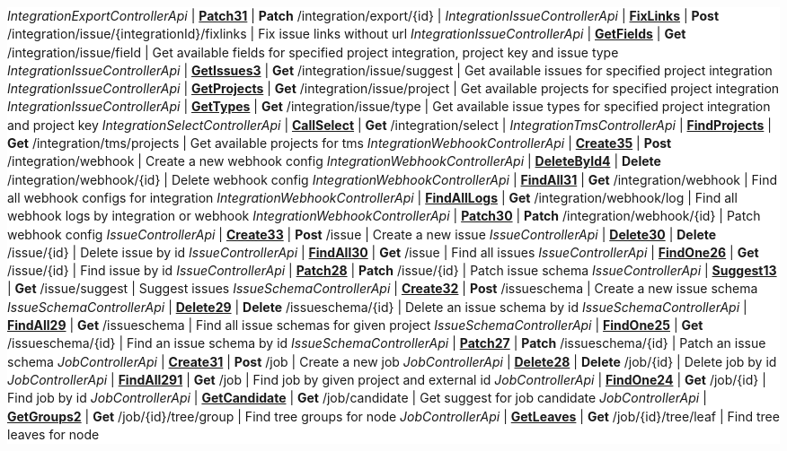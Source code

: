 *IntegrationExportControllerApi* | [**Patch31**](docs/IntegrationExportControllerApi.md#patch31) | **Patch** /integration/export/{id} | 
*IntegrationIssueControllerApi* | [**FixLinks**](docs/IntegrationIssueControllerApi.md#fixlinks) | **Post** /integration/issue/{integrationId}/fixlinks | Fix issue links without url
*IntegrationIssueControllerApi* | [**GetFields**](docs/IntegrationIssueControllerApi.md#getfields) | **Get** /integration/issue/field | Get available fields for specified project integration, project key and issue type
*IntegrationIssueControllerApi* | [**GetIssues3**](docs/IntegrationIssueControllerApi.md#getissues3) | **Get** /integration/issue/suggest | Get available issues for specified project integration
*IntegrationIssueControllerApi* | [**GetProjects**](docs/IntegrationIssueControllerApi.md#getprojects) | **Get** /integration/issue/project | Get available projects for specified project integration
*IntegrationIssueControllerApi* | [**GetTypes**](docs/IntegrationIssueControllerApi.md#gettypes) | **Get** /integration/issue/type | Get available issue types for specified project integration and project key
*IntegrationSelectControllerApi* | [**CallSelect**](docs/IntegrationSelectControllerApi.md#callselect) | **Get** /integration/select | 
*IntegrationTmsControllerApi* | [**FindProjects**](docs/IntegrationTmsControllerApi.md#findprojects) | **Get** /integration/tms/projects | Get available projects for tms
*IntegrationWebhookControllerApi* | [**Create35**](docs/IntegrationWebhookControllerApi.md#create35) | **Post** /integration/webhook | Create a new webhook config
*IntegrationWebhookControllerApi* | [**DeleteById4**](docs/IntegrationWebhookControllerApi.md#deletebyid4) | **Delete** /integration/webhook/{id} | Delete webhook config
*IntegrationWebhookControllerApi* | [**FindAll31**](docs/IntegrationWebhookControllerApi.md#findall31) | **Get** /integration/webhook | Find all webhook configs for integration
*IntegrationWebhookControllerApi* | [**FindAllLogs**](docs/IntegrationWebhookControllerApi.md#findalllogs) | **Get** /integration/webhook/log | Find all webhook logs by integration or webhook
*IntegrationWebhookControllerApi* | [**Patch30**](docs/IntegrationWebhookControllerApi.md#patch30) | **Patch** /integration/webhook/{id} | Patch webhook config
*IssueControllerApi* | [**Create33**](docs/IssueControllerApi.md#create33) | **Post** /issue | Create a new issue
*IssueControllerApi* | [**Delete30**](docs/IssueControllerApi.md#delete30) | **Delete** /issue/{id} | Delete issue by id
*IssueControllerApi* | [**FindAll30**](docs/IssueControllerApi.md#findall30) | **Get** /issue | Find all issues
*IssueControllerApi* | [**FindOne26**](docs/IssueControllerApi.md#findone26) | **Get** /issue/{id} | Find issue by id
*IssueControllerApi* | [**Patch28**](docs/IssueControllerApi.md#patch28) | **Patch** /issue/{id} | Patch issue schema
*IssueControllerApi* | [**Suggest13**](docs/IssueControllerApi.md#suggest13) | **Get** /issue/suggest | Suggest issues
*IssueSchemaControllerApi* | [**Create32**](docs/IssueSchemaControllerApi.md#create32) | **Post** /issueschema | Create a new issue schema
*IssueSchemaControllerApi* | [**Delete29**](docs/IssueSchemaControllerApi.md#delete29) | **Delete** /issueschema/{id} | Delete an issue schema by id
*IssueSchemaControllerApi* | [**FindAll29**](docs/IssueSchemaControllerApi.md#findall29) | **Get** /issueschema | Find all issue schemas for given project
*IssueSchemaControllerApi* | [**FindOne25**](docs/IssueSchemaControllerApi.md#findone25) | **Get** /issueschema/{id} | Find an issue schema by id
*IssueSchemaControllerApi* | [**Patch27**](docs/IssueSchemaControllerApi.md#patch27) | **Patch** /issueschema/{id} | Patch an issue schema
*JobControllerApi* | [**Create31**](docs/JobControllerApi.md#create31) | **Post** /job | Create a new job
*JobControllerApi* | [**Delete28**](docs/JobControllerApi.md#delete28) | **Delete** /job/{id} | Delete job by id
*JobControllerApi* | [**FindAll291**](docs/JobControllerApi.md#findall291) | **Get** /job | Find job by given project and external id
*JobControllerApi* | [**FindOne24**](docs/JobControllerApi.md#findone24) | **Get** /job/{id} | Find job by id
*JobControllerApi* | [**GetCandidate**](docs/JobControllerApi.md#getcandidate) | **Get** /job/candidate | Get suggest for job candidate
*JobControllerApi* | [**GetGroups2**](docs/JobControllerApi.md#getgroups2) | **Get** /job/{id}/tree/group | Find tree groups for node
*JobControllerApi* | [**GetLeaves**](docs/JobControllerApi.md#getleaves) | **Get** /job/{id}/tree/leaf | Find tree leaves for node